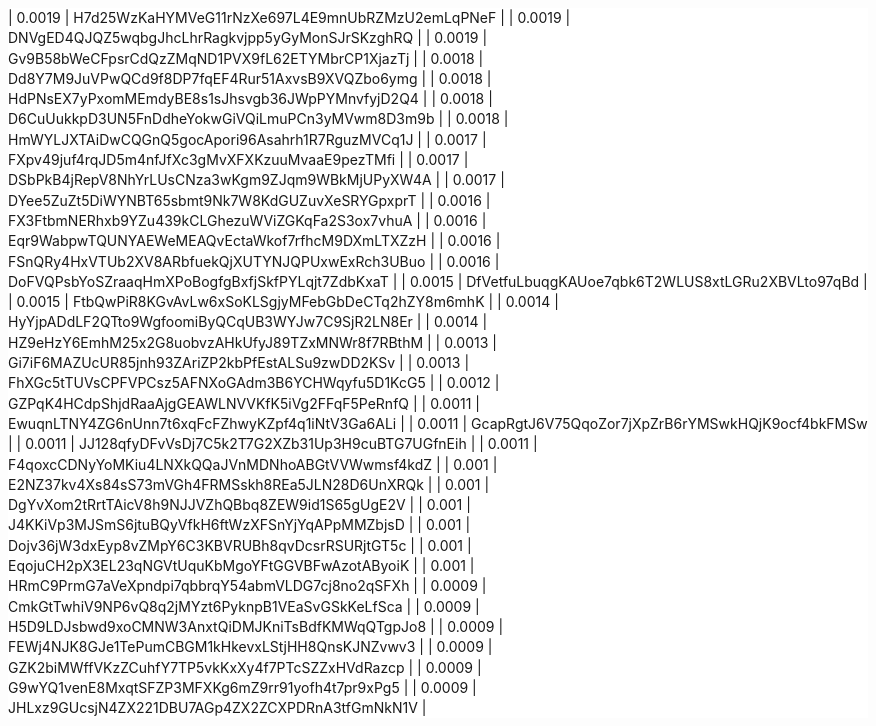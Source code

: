 | 0.0019 | H7d25WzKaHYMVeG11rNzXe697L4E9mnUbRZMzU2emLqPNeF  |
| 0.0019 | DNVgED4QJQZ5wqbgJhcLhrRagkvjpp5yGyMonSJrSKzghRQ  |
| 0.0019 | Gv9B58bWeCFpsrCdQzZMqND1PVX9fL62ETYMbrCP1XjazTj  |
| 0.0018 | Dd8Y7M9JuVPwQCd9f8DP7fqEF4Rur51AxvsB9XVQZbo6ymg  |
| 0.0018 | HdPNsEX7yPxomMEmdyBE8s1sJhsvgb36JWpPYMnvfyjD2Q4  |
| 0.0018 | D6CuUukkpD3UN5FnDdheYokwGiVQiLmuPCn3yMVwm8D3m9b  |
| 0.0018 | HmWYLJXTAiDwCQGnQ5gocApori96Asahrh1R7RguzMVCq1J  |
| 0.0017 | FXpv49juf4rqJD5m4nfJfXc3gMvXFXKzuuMvaaE9pezTMfi  |
| 0.0017 | DSbPkB4jRepV8NhYrLUsCNza3wKgm9ZJqm9WBkMjUPyXW4A  |
| 0.0017 | DYee5ZuZt5DiWYNBT65sbmt9Nk7W8KdGUZuvXeSRYGpxprT  |
| 0.0016 | FX3FtbmNERhxb9YZu439kCLGhezuWViZGKqFa2S3ox7vhuA  |
| 0.0016 | Eqr9WabpwTQUNYAEWeMEAQvEctaWkof7rfhcM9DXmLTXZzH  |
| 0.0016 | FSnQRy4HxVTUb2XV8ARbfuekQjXUTYNJQPUxwExRch3UBuo  |
| 0.0016 | DoFVQPsbYoSZraaqHmXPoBogfgBxfjSkfPYLqjt7ZdbKxaT  |
| 0.0015 | DfVetfuLbuqgKAUoe7qbk6T2WLUS8xtLGRu2XBVLto97qBd  |
| 0.0015 | FtbQwPiR8KGvAvLw6xSoKLSgjyMFebGbDeCTq2hZY8m6mhK  |
| 0.0014 | HyYjpADdLF2QTto9WgfoomiByQCqUB3WYJw7C9SjR2LN8Er  |
| 0.0014 | HZ9eHzY6EmhM25x2G8uobvzAHkUfyJ89TZxMNWr8f7RBthM  |
| 0.0013 | Gi7iF6MAZUcUR85jnh93ZAriZP2kbPfEstALSu9zwDD2KSv  |
| 0.0013 | FhXGc5tTUVsCPFVPCsz5AFNXoGAdm3B6YCHWqyfu5D1KcG5  |
| 0.0012 | GZPqK4HCdpShjdRaaAjgGEAWLNVVKfK5iVg2FFqF5PeRnfQ  |
| 0.0011 | EwuqnLTNY4ZG6nUnn7t6xqFcFZhwyKZpf4q1iNtV3Ga6ALi  |
| 0.0011 | GcapRgtJ6V75QqoZor7jXpZrB6rYMSwkHQjK9ocf4bkFMSw  |
| 0.0011 | JJ128qfyDFvVsDj7C5k2T7G2XZb31Up3H9cuBTG7UGfnEih  |
| 0.0011 | F4qoxcCDNyYoMKiu4LNXkQQaJVnMDNhoABGtVVWwmsf4kdZ  |
| 0.001  | E2NZ37kv4Xs84sS73mVGh4FRMSskh8REa5JLN28D6UnXRQk  |
| 0.001  | DgYvXom2tRrtTAicV8h9NJJVZhQBbq8ZEW9id1S65gUgE2V  |
| 0.001  | J4KKiVp3MJSmS6jtuBQyVfkH6ftWzXFSnYjYqAPpMMZbjsD  |
| 0.001  | Dojv36jW3dxEyp8vZMpY6C3KBVRUBh8qvDcsrRSURjtGT5c  |
| 0.001  | EqojuCH2pX3EL23qNGVtUquKbMgoYFtGGVBFwAzotAByoiK  |
| 0.001  | HRmC9PrmG7aVeXpndpi7qbbrqY54abmVLDG7cj8no2qSFXh  |
| 0.0009 | CmkGtTwhiV9NP6vQ8q2jMYzt6PyknpB1VEaSvGSkKeLfSca  |
| 0.0009 | H5D9LDJsbwd9xoCMNW3AnxtQiDMJKniTsBdfKMWqQTgpJo8  |
| 0.0009 | FEWj4NJK8GJe1TePumCBGM1kHkevxLStjHH8QnsKJNZvwv3  |
| 0.0009 | GZK2biMWffVKzZCuhfY7TP5vkKxXy4f7PTcSZZxHVdRazcp  |
| 0.0009 | G9wYQ1venE8MxqtSFZP3MFXKg6mZ9rr91yofh4t7pr9xPg5  |
| 0.0009 | JHLxz9GUcsjN4ZX221DBU7AGp4ZX2ZCXPDRnA3tfGmNkN1V  |